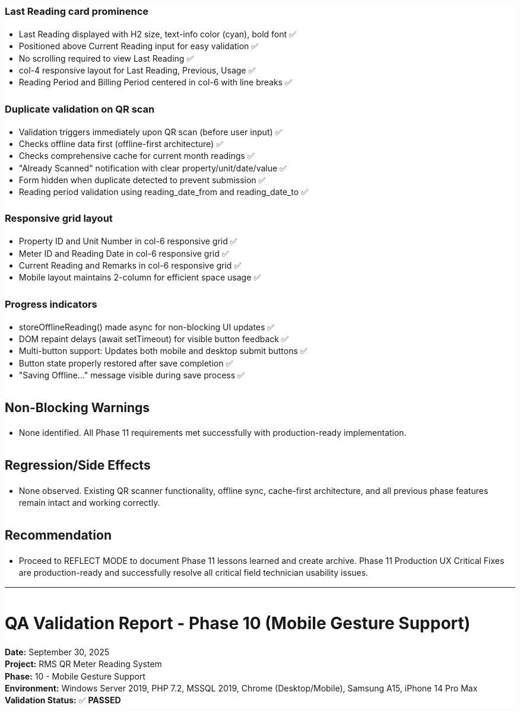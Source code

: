 ### Last Reading card prominence
- Last Reading displayed with H2 size, text-info color (cyan), bold font ✅
- Positioned above Current Reading input for easy validation ✅
- No scrolling required to view Last Reading ✅
- col-4 responsive layout for Last Reading, Previous, Usage ✅
- Reading Period and Billing Period centered in col-6 with line breaks ✅

### Duplicate validation on QR scan
- Validation triggers immediately upon QR scan (before user input) ✅
- Checks offline data first (offline-first architecture) ✅
- Checks comprehensive cache for current month readings ✅
- "Already Scanned" notification with clear property/unit/date/value ✅
- Form hidden when duplicate detected to prevent submission ✅
- Reading period validation using reading_date_from and reading_date_to ✅

### Responsive grid layout
- Property ID and Unit Number in col-6 responsive grid ✅
- Meter ID and Reading Date in col-6 responsive grid ✅
- Current Reading and Remarks in col-6 responsive grid ✅
- Mobile layout maintains 2-column for efficient space usage ✅

### Progress indicators
- storeOfflineReading() made async for non-blocking UI updates ✅
- DOM repaint delays (await setTimeout) for visible button feedback ✅
- Multi-button support: Updates both mobile and desktop submit buttons ✅
- Button state properly restored after save completion ✅
- "Saving Offline..." message visible during save process ✅

## Non-Blocking Warnings

- None identified. All Phase 11 requirements met successfully with production-ready implementation.

## Regression/Side Effects

- None observed. Existing QR scanner functionality, offline sync, cache-first architecture, and all previous phase features remain intact and working correctly.

## Recommendation

- Proceed to REFLECT MODE to document Phase 11 lessons learned and create archive. Phase 11 Production UX Critical Fixes are production-ready and successfully resolve all critical field technician usability issues.

---

# QA Validation Report - Phase 10 (Mobile Gesture Support)

**Date:** September 30, 2025  
**Project:** RMS QR Meter Reading System  
**Phase:** 10 - Mobile Gesture Support  
**Environment:** Windows Server 2019, PHP 7.2, MSSQL 2019, Chrome (Desktop/Mobile), Samsung A15, iPhone 14 Pro Max  
**Validation Status:** ✅ **PASSED**
